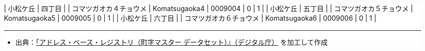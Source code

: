 | 小松ケ丘 | 四丁目 |  | コマツガオカ４チョウメ | Komatsugaoka4 | 0009004 | 0 | 1 |
| 小松ケ丘 | 五丁目 |  | コマツガオカ５チョウメ | Komatsugaoka5 | 0009005 | 0 | 1 |
| 小松ケ丘 | 六丁目 |  | コマツガオカ６チョウメ | Komatsugaoka6 | 0009006 | 0 | 1 |

---

- 出典：[「アドレス・ベース・レジストリ（町字マスター データセット）』（デジタル庁）](https://www.digital.go.jp/policies/base_registry_address/) を加工して作成